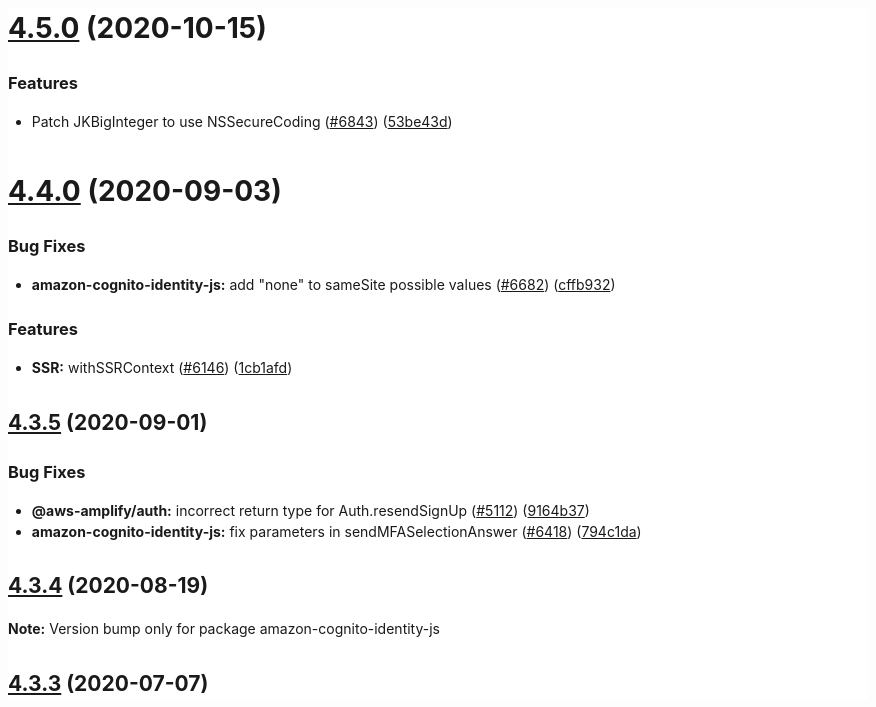# [4.5.0](https://github.com/aws-amplify/amplify-js/compare/amazon-cognito-identity-js@4.4.0...amazon-cognito-identity-js@4.5.0) (2020-10-15)

### Features

- Patch JKBigInteger to use NSSecureCoding ([#6843](https://github.com/aws-amplify/amplify-js/issues/6843)) ([53be43d](https://github.com/aws-amplify/amplify-js/commit/53be43d7a0049e04a47e7fece5dcd726c7a414fe))

# [4.4.0](https://github.com/aws-amplify/amplify-js/compare/amazon-cognito-identity-js@4.3.5...amazon-cognito-identity-js@4.4.0) (2020-09-03)

### Bug Fixes

- **amazon-cognito-identity-js:** add "none" to sameSite possible values ([#6682](https://github.com/aws-amplify/amplify-js/issues/6682)) ([cffb932](https://github.com/aws-amplify/amplify-js/commit/cffb932dfd2c7bb1ca246adc451cc7f6dea2a1f6))

### Features

- **SSR:** withSSRContext ([#6146](https://github.com/aws-amplify/amplify-js/issues/6146)) ([1cb1afd](https://github.com/aws-amplify/amplify-js/commit/1cb1afd1e56135908dceb2ef6403f0b3e78067fe))

## [4.3.5](https://github.com/aws-amplify/amplify-js/compare/amazon-cognito-identity-js@4.3.4...amazon-cognito-identity-js@4.3.5) (2020-09-01)

### Bug Fixes

- **@aws-amplify/auth:** incorrect return type for Auth.resendSignUp ([#5112](https://github.com/aws-amplify/amplify-js/issues/5112)) ([9164b37](https://github.com/aws-amplify/amplify-js/commit/9164b37cb7669c9dd08927dde58dccbefad25194))
- **amazon-cognito-identity-js:** fix parameters in sendMFASelectionAnswer ([#6418](https://github.com/aws-amplify/amplify-js/issues/6418)) ([794c1da](https://github.com/aws-amplify/amplify-js/commit/794c1da170cd98d3def4651751b851f28810bb6e))

## [4.3.4](https://github.com/aws-amplify/amplify-js/compare/amazon-cognito-identity-js@4.3.3...amazon-cognito-identity-js@4.3.4) (2020-08-19)

**Note:** Version bump only for package amazon-cognito-identity-js

## [4.3.3](https://github.com/aws-amplify/amplify-js/compare/amazon-cognito-identity-js@4.3.2...amazon-cognito-identity-js@4.3.3) (2020-07-07)
